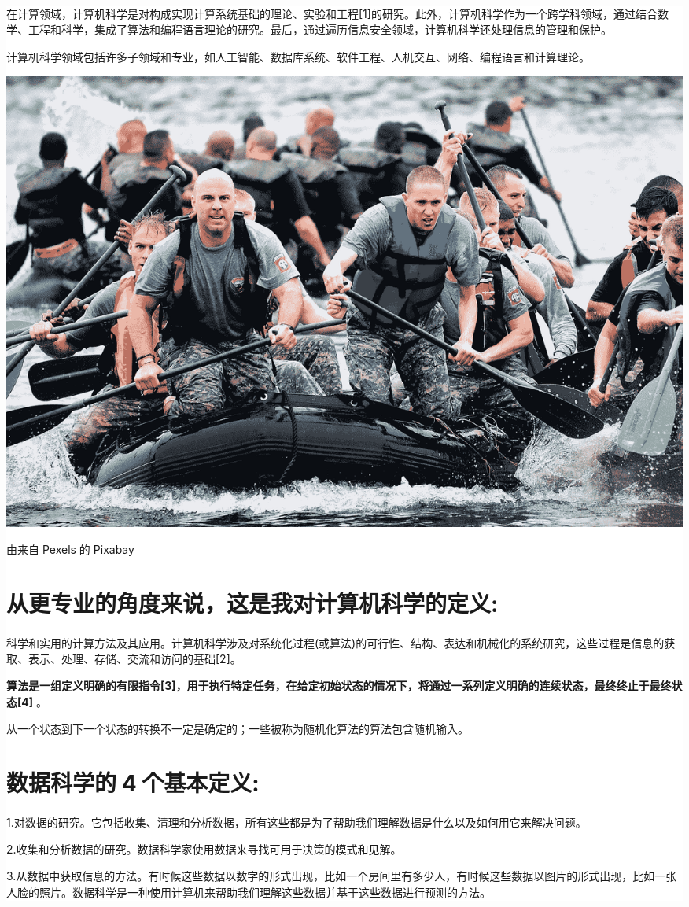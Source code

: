 在计算领域，计算机科学是对构成实现计算系统基础的理论、实验和工程[1]的研究。此外，计算机科学作为一个跨学科领域，通过结合数学、工程和科学，集成了算法和编程语言理论的研究。最后，通过遍历信息安全领域，计算机科学还处理信息的管理和保护。

计算机科学领域包括许多子领域和专业，如人工智能、数据库系统、软件工程、人机交互、网络、编程语言和计算理论。

![](img/2e3be8cf41e95bfbba938fb7c2670a3f.png)

由来自 Pexels 的 [Pixabay](https://www.pexels.com/@pixabay/)

# **从更专业的角度来说，这是我对计算机科学的定义:**

科学和实用的计算方法及其应用。计算机科学涉及对系统化过程(或算法)的可行性、结构、表达和机械化的系统研究，这些过程是信息的获取、表示、处理、存储、交流和访问的基础[2]。

**算法是一组定义明确的有限指令[3]，用于执行特定任务，在给定初始状态的情况下，将通过一系列定义明确的连续状态，最终终止于最终状态[4]** 。

从一个状态到下一个状态的转换不一定是确定的；一些被称为随机化算法的算法包含随机输入。

# **数据科学的 4 个基本定义:**

1.对数据的研究。它包括收集、清理和分析数据，所有这些都是为了帮助我们理解数据是什么以及如何用它来解决问题。

2.收集和分析数据的研究。数据科学家使用数据来寻找可用于决策的模式和见解。

3.从数据中获取信息的方法。有时候这些数据以数字的形式出现，比如一个房间里有多少人，有时候这些数据以图片的形式出现，比如一张人脸的照片。数据科学是一种使用计算机来帮助我们理解这些数据并基于这些数据进行预测的方法。
